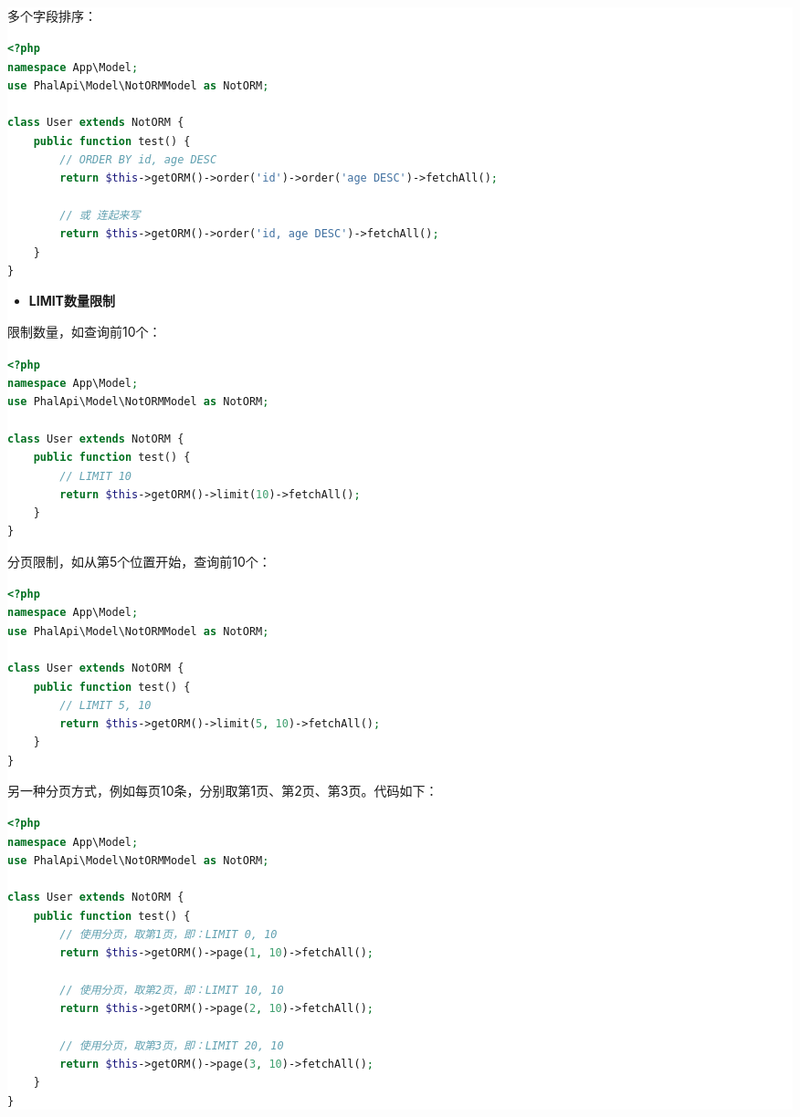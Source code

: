 多个字段排序：  
```php
<?php
namespace App\Model;
use PhalApi\Model\NotORMModel as NotORM;

class User extends NotORM {
    public function test() {
        // ORDER BY id, age DESC
        return $this->getORM()->order('id')->order('age DESC')->fetchAll();

        // 或 连起来写
        return $this->getORM()->order('id, age DESC')->fetchAll();
    }
}
```

 + **LIMIT数量限制**

限制数量，如查询前10个：  
```php
<?php
namespace App\Model;
use PhalApi\Model\NotORMModel as NotORM;

class User extends NotORM {
    public function test() {
        // LIMIT 10
        return $this->getORM()->limit(10)->fetchAll();
    }
}
```

分页限制，如从第5个位置开始，查询前10个：  
```php
<?php
namespace App\Model;
use PhalApi\Model\NotORMModel as NotORM;

class User extends NotORM {
    public function test() {
        // LIMIT 5, 10
        return $this->getORM()->limit(5, 10)->fetchAll();
    }
}
```

另一种分页方式，例如每页10条，分别取第1页、第2页、第3页。代码如下：
```php
<?php
namespace App\Model;
use PhalApi\Model\NotORMModel as NotORM;

class User extends NotORM {
    public function test() {
        // 使用分页，取第1页，即：LIMIT 0, 10
        return $this->getORM()->page(1, 10)->fetchAll();

        // 使用分页，取第2页，即：LIMIT 10, 10
        return $this->getORM()->page(2, 10)->fetchAll();

        // 使用分页，取第3页，即：LIMIT 20, 10
        return $this->getORM()->page(3, 10)->fetchAll();
    }
}
```